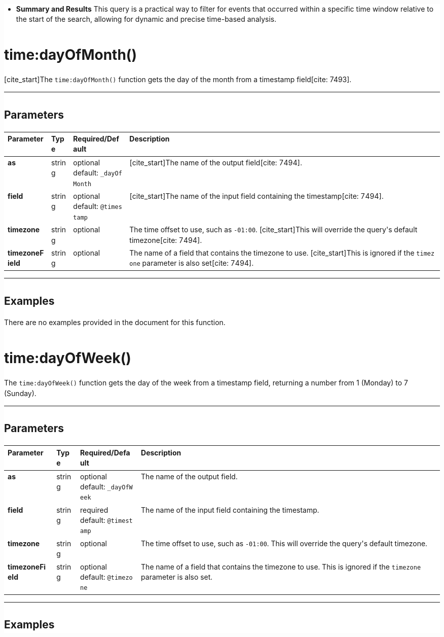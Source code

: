 * **Summary and Results**
    This query is a practical way to filter for events that occurred within a specific time window relative to the start of the search, allowing for dynamic and precise time-based analysis.

# time:dayOfMonth()

[cite_start]The `time:dayOfMonth()` function gets the day of the month from a timestamp field[cite: 7493].

***

## Parameters

| Parameter | Type | Required/Default | Description |
| :--- | :--- | :--- | :--- |
| **as** | string | optional <br> default: `_dayOfMonth` | [cite_start]The name of the output field[cite: 7494]. |
| **field** | string | optional <br> default: `@timestamp` | [cite_start]The name of the input field containing the timestamp[cite: 7494]. |
| **timezone** | string | optional | The time offset to use, such as `-01:00`. [cite_start]This will override the query's default timezone[cite: 7494]. |
| **timezoneField** | string | optional | The name of a field that contains the timezone to use. [cite_start]This is ignored if the `timezone` parameter is also set[cite: 7494]. |

***

## Examples

There are no examples provided in the document for this function.

# time:dayOfWeek()

The `time:dayOfWeek()` function gets the day of the week from a timestamp field, returning a number from 1 (Monday) to 7 (Sunday).

***

## Parameters

| Parameter | Type | Required/Default | Description |
| :--- | :--- | :--- | :--- |
| **as** | string | optional <br> default: `_dayOfWeek` | The name of the output field. |
| **field** | string | required <br> default: `@timestamp` | The name of the input field containing the timestamp. |
| **timezone** | string | optional | The time offset to use, such as `-01:00`. This will override the query's default timezone. |
| **timezoneField** | string | optional <br> default: `@timezone` | The name of a field that contains the timezone to use. This is ignored if the `timezone` parameter is also set. |

***

## Examples
